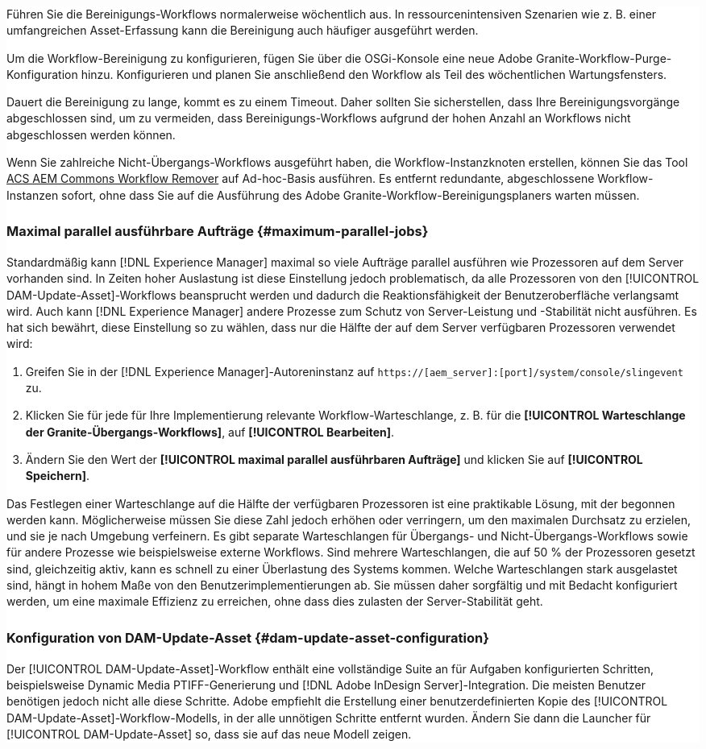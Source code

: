 Führen Sie die Bereinigungs-Workflows normalerweise wöchentlich aus. In ressourcenintensiven Szenarien wie z. B. einer umfangreichen Asset-Erfassung kann die Bereinigung auch häufiger ausgeführt werden.

Um die Workflow-Bereinigung zu konfigurieren, fügen Sie über die OSGi-Konsole eine neue Adobe Granite-Workflow-Purge-Konfiguration hinzu. Konfigurieren und planen Sie anschließend den Workflow als Teil des wöchentlichen Wartungsfensters.

Dauert die Bereinigung zu lange, kommt es zu einem Timeout. Daher sollten Sie sicherstellen, dass Ihre Bereinigungsvorgänge abgeschlossen sind, um zu vermeiden, dass Bereinigungs-Workflows aufgrund der hohen Anzahl an Workflows nicht abgeschlossen werden können.

Wenn Sie zahlreiche Nicht-Übergangs-Workflows ausgeführt haben, die Workflow-Instanzknoten erstellen, können Sie das Tool [ACS AEM Commons Workflow Remover](https://adobe-consulting-services.github.io/acs-aem-commons/features/workflow-remover.html) auf Ad-hoc-Basis ausführen. Es entfernt redundante, abgeschlossene Workflow-Instanzen sofort, ohne dass Sie auf die Ausführung des Adobe Granite-Workflow-Bereinigungsplaners warten müssen.

### Maximal parallel ausführbare Aufträge   {#maximum-parallel-jobs}

Standardmäßig kann [!DNL Experience Manager] maximal so viele Aufträge parallel ausführen wie Prozessoren auf dem Server vorhanden sind. In Zeiten hoher Auslastung ist diese Einstellung jedoch problematisch, da alle Prozessoren von den [!UICONTROL DAM-Update-Asset]-Workflows beansprucht werden und dadurch die Reaktionsfähigkeit der Benutzeroberfläche verlangsamt wird. Auch kann [!DNL Experience Manager] andere Prozesse zum Schutz von Server-Leistung und -Stabilität nicht ausführen. Es hat sich bewährt, diese Einstellung so zu wählen, dass nur die Hälfte der auf dem Server verfügbaren Prozessoren verwendet wird:

1. Greifen Sie in der [!DNL Experience Manager]-Autoreninstanz auf `https://[aem_server]:[port]/system/console/slingevent` zu.

1. Klicken Sie für jede für Ihre Implementierung relevante Workflow-Warteschlange, z. B. für die **[!UICONTROL Warteschlange der Granite-Übergangs-Workflows]**, auf **[!UICONTROL Bearbeiten]**.

1. Ändern Sie den Wert der **[!UICONTROL maximal parallel ausführbaren Aufträge]** und klicken Sie auf **[!UICONTROL Speichern]**.

Das Festlegen einer Warteschlange auf die Hälfte der verfügbaren Prozessoren ist eine praktikable Lösung, mit der begonnen werden kann. Möglicherweise müssen Sie diese Zahl jedoch erhöhen oder verringern, um den maximalen Durchsatz zu erzielen, und sie je nach Umgebung verfeinern. Es gibt separate Warteschlangen für Übergangs- und Nicht-Übergangs-Workflows sowie für andere Prozesse wie beispielsweise externe Workflows. Sind mehrere Warteschlangen, die auf 50 % der Prozessoren gesetzt sind, gleichzeitig aktiv, kann es schnell zu einer Überlastung des Systems kommen. Welche Warteschlangen stark ausgelastet sind, hängt in hohem Maße von den Benutzerimplementierungen ab. Sie müssen daher sorgfältig und mit Bedacht konfiguriert werden, um eine maximale Effizienz zu erreichen, ohne dass dies zulasten der Server-Stabilität geht.

### Konfiguration von DAM-Update-Asset {#dam-update-asset-configuration}

Der [!UICONTROL DAM-Update-Asset]-Workflow enthält eine vollständige Suite an für Aufgaben konfigurierten Schritten, beispielsweise Dynamic Media PTIFF-Generierung und [!DNL Adobe InDesign Server]-Integration. Die meisten Benutzer benötigen jedoch nicht alle diese Schritte. Adobe empfiehlt die Erstellung einer benutzerdefinierten Kopie des [!UICONTROL DAM-Update-Asset]-Workflow-Modells, in der alle unnötigen Schritte entfernt wurden. Ändern Sie dann die Launcher für [!UICONTROL DAM-Update-Asset] so, dass sie auf das neue Modell zeigen.
